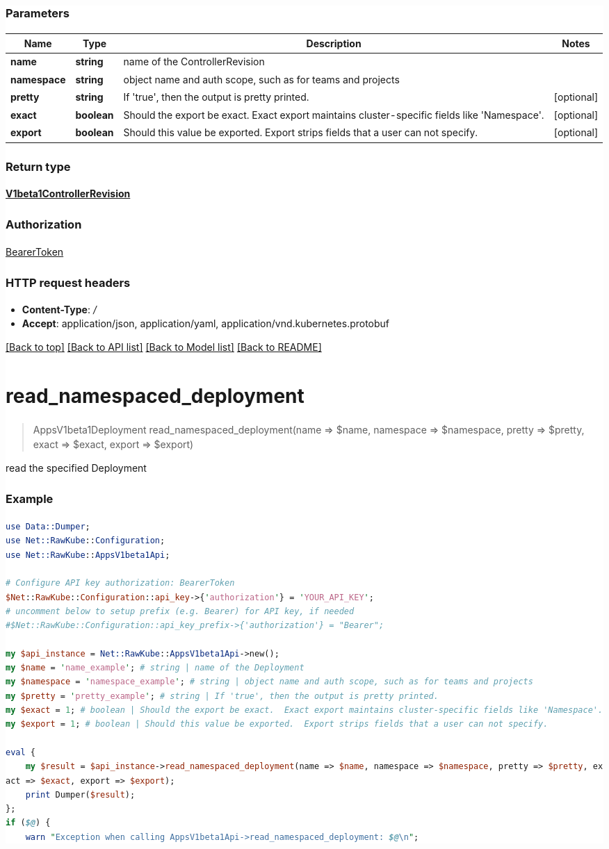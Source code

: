 ### Parameters

Name | Type | Description  | Notes
------------- | ------------- | ------------- | -------------
 **name** | **string**| name of the ControllerRevision | 
 **namespace** | **string**| object name and auth scope, such as for teams and projects | 
 **pretty** | **string**| If &#39;true&#39;, then the output is pretty printed. | [optional] 
 **exact** | **boolean**| Should the export be exact.  Exact export maintains cluster-specific fields like &#39;Namespace&#39;. | [optional] 
 **export** | **boolean**| Should this value be exported.  Export strips fields that a user can not specify. | [optional] 

### Return type

[**V1beta1ControllerRevision**](V1beta1ControllerRevision.md)

### Authorization

[BearerToken](../README.md#BearerToken)

### HTTP request headers

 - **Content-Type**: */*
 - **Accept**: application/json, application/yaml, application/vnd.kubernetes.protobuf

[[Back to top]](#) [[Back to API list]](../README.md#documentation-for-api-endpoints) [[Back to Model list]](../README.md#documentation-for-models) [[Back to README]](../README.md)

# **read_namespaced_deployment**
> AppsV1beta1Deployment read_namespaced_deployment(name => $name, namespace => $namespace, pretty => $pretty, exact => $exact, export => $export)



read the specified Deployment

### Example 
```perl
use Data::Dumper;
use Net::RawKube::Configuration;
use Net::RawKube::AppsV1beta1Api;

# Configure API key authorization: BearerToken
$Net::RawKube::Configuration::api_key->{'authorization'} = 'YOUR_API_KEY';
# uncomment below to setup prefix (e.g. Bearer) for API key, if needed
#$Net::RawKube::Configuration::api_key_prefix->{'authorization'} = "Bearer";

my $api_instance = Net::RawKube::AppsV1beta1Api->new();
my $name = 'name_example'; # string | name of the Deployment
my $namespace = 'namespace_example'; # string | object name and auth scope, such as for teams and projects
my $pretty = 'pretty_example'; # string | If 'true', then the output is pretty printed.
my $exact = 1; # boolean | Should the export be exact.  Exact export maintains cluster-specific fields like 'Namespace'.
my $export = 1; # boolean | Should this value be exported.  Export strips fields that a user can not specify.

eval { 
    my $result = $api_instance->read_namespaced_deployment(name => $name, namespace => $namespace, pretty => $pretty, exact => $exact, export => $export);
    print Dumper($result);
};
if ($@) {
    warn "Exception when calling AppsV1beta1Api->read_namespaced_deployment: $@\n";
```